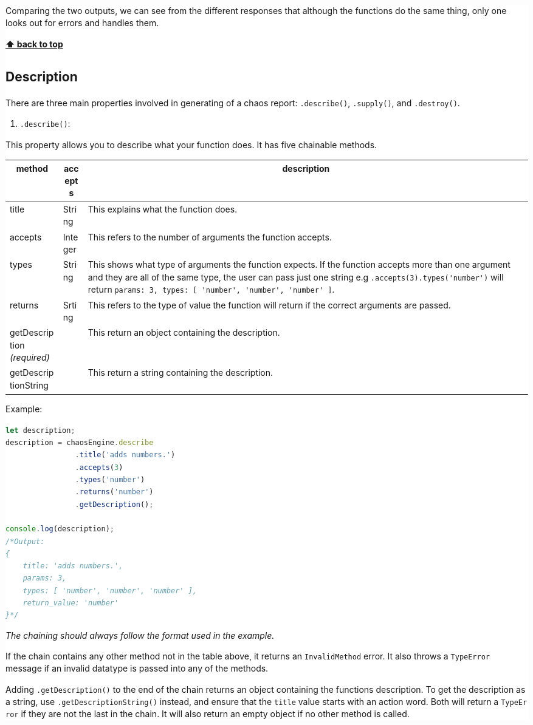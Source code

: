 Comparing the two outputs, we can see from the different responses that although the functions do the same thing, only one looks out for errors and handles them.

**[⬆ back to top](https://github.com/Fiyin-Anne/chaos-engine#table-of-contents)**

## Description
There are three main properties involved in generating of a chaos report: `.describe()`, `.supply()`, and  `.destroy()`.

1. `.describe()`:

This property allows you to describe what your function does. It has five chainable methods.

| method   | accepts   | description  |
| ------------ |-------------| -----|
| title  | String | This explains what the function does. |
| accepts  | Integer      | This refers to the number of arguments the function accepts. |
| types | String | This shows what type of arguments the function expects. If the function accepts more than one argument and they are all of the same type, the user can pass just one string e.g `.accepts(3).types('number')` will return `params: 3, types: [ 'number', 'number', 'number' ]`. |
| returns  | Srting      | This refers to the type of value the function will return if the correct arguments are passed. |
| getDescription _(required)_  |  | This return an object containing the description. |
| getDescriptionString   |  | This return a string containing the description. |

Example:
```js
let description;
description = chaosEngine.describe
                .title('adds numbers.')
                .accepts(3)
                .types('number')
                .returns('number')
                .getDescription();

console.log(description);
/*Output:
{
    title: 'adds numbers.',
    params: 3,
    types: [ 'number', 'number', 'number' ],
    return_value: 'number'
}*/
```

_The chaining should always follow the format used in the example._

If the chain contains any other method not in the table above, it returns an `InvalidMethod` error. It also throws a `TypeError` message if an invalid datatype is passed into any of the methods.

Adding `.getDescription()` to the end of the chain returns an object containing the functions description. To get the description as a string, use `.getDescriptionString()` instead, and ensure that the `title` value starts with an action word. Both will return a `TypeError` if they are not the last in the chain. It will also return an empty object if no other method is called.
